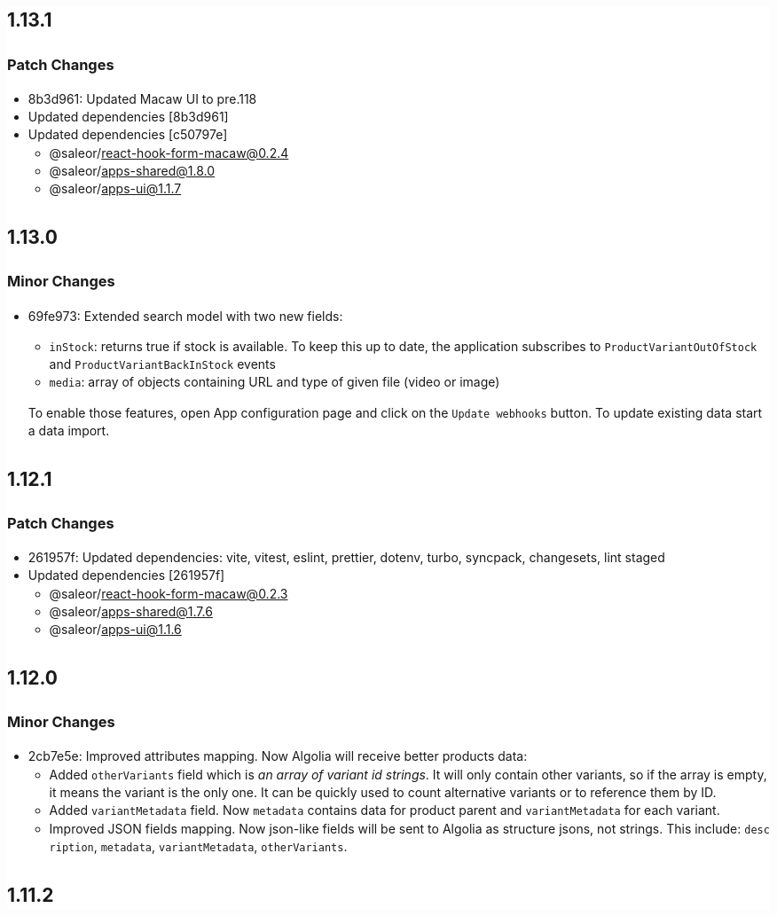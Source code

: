## 1.13.1

### Patch Changes

- 8b3d961: Updated Macaw UI to pre.118
- Updated dependencies [8b3d961]
- Updated dependencies [c50797e]
  - @saleor/react-hook-form-macaw@0.2.4
  - @saleor/apps-shared@1.8.0
  - @saleor/apps-ui@1.1.7

## 1.13.0

### Minor Changes

- 69fe973: Extended search model with two new fields:

  - `inStock`: returns true if stock is available. To keep this up to date, the application subscribes to `ProductVariantOutOfStock` and `ProductVariantBackInStock` events
  - `media`: array of objects containing URL and type of given file (video or image)

  To enable those features, open App configuration page and click on the `Update webhooks` button. To update existing data start a data import.

## 1.12.1

### Patch Changes

- 261957f: Updated dependencies: vite, vitest, eslint, prettier, dotenv, turbo, syncpack, changesets, lint staged
- Updated dependencies [261957f]
  - @saleor/react-hook-form-macaw@0.2.3
  - @saleor/apps-shared@1.7.6
  - @saleor/apps-ui@1.1.6

## 1.12.0

### Minor Changes

- 2cb7e5e: Improved attributes mapping. Now Algolia will receive better products data:
  - Added `otherVariants` field which is _an array of variant id strings_. It will only contain other variants, so if the array is empty, it means the variant is the only one. It can be quickly used to count alternative variants or to reference them by ID.
  - Added `variantMetadata` field. Now `metadata` contains data for product parent and `variantMetadata` for each variant.
  - Improved JSON fields mapping. Now json-like fields will be sent to Algolia as structure jsons, not strings. This include: `description`, `metadata`, `variantMetadata`, `otherVariants`.

## 1.11.2
